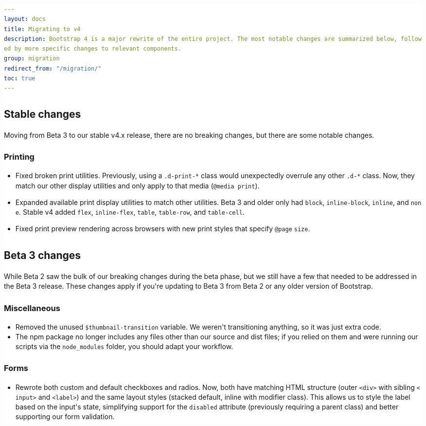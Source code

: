 ```yaml
---
layout: docs
title: Migrating to v4
description: Bootstrap 4 is a major rewrite of the entire project. The most notable changes are summarized below, followed by more specific changes to relevant components.
group: migration
redirect_from: "/migration/"
toc: true
---
```


## Stable changes

Moving from Beta 3 to our stable v4.x release, there are no breaking changes, but there are some notable changes.

### Printing

-   Fixed broken print utilities. Previously, using a `.d-print-*` class would unexpectedly overrule any other `.d-*` class. Now, they match our other display utilities and only apply to that media (`@media print`).

-   Expanded available print display utilities to match other utilities. Beta 3 and older only had `block`, `inline-block`, `inline`, and `none`. Stable v4 added `flex`, `inline-flex`, `table`, `table-row`, and `table-cell`.

-   Fixed print preview rendering across browsers with new print styles that specify `@page` `size`.

## Beta 3 changes

While Beta 2 saw the bulk of our breaking changes during the beta phase, but we still have a few that needed to be addressed in the Beta 3 release. These changes apply if you're updating to Beta 3 from Beta 2 or any older version of Bootstrap.

### Miscellaneous

-   Removed the unused `$thumbnail-transition` variable. We weren't transitioning anything, so it was just extra code.
-   The npm package no longer includes any files other than our source and dist files; if you relied on them and were running our scripts via the `node_modules` folder, you should adapt your workflow.

### Forms

-   Rewrote both custom and default checkboxes and radios. Now, both have matching HTML structure (outer `<div>` with sibling `<input>` and `<label>`) and the same layout styles (stacked default, inline with modifier class). This allows us to style the label based on the input's state, simplifying support for the `disabled` attribute (previously requiring a parent class) and better supporting our form validation.
